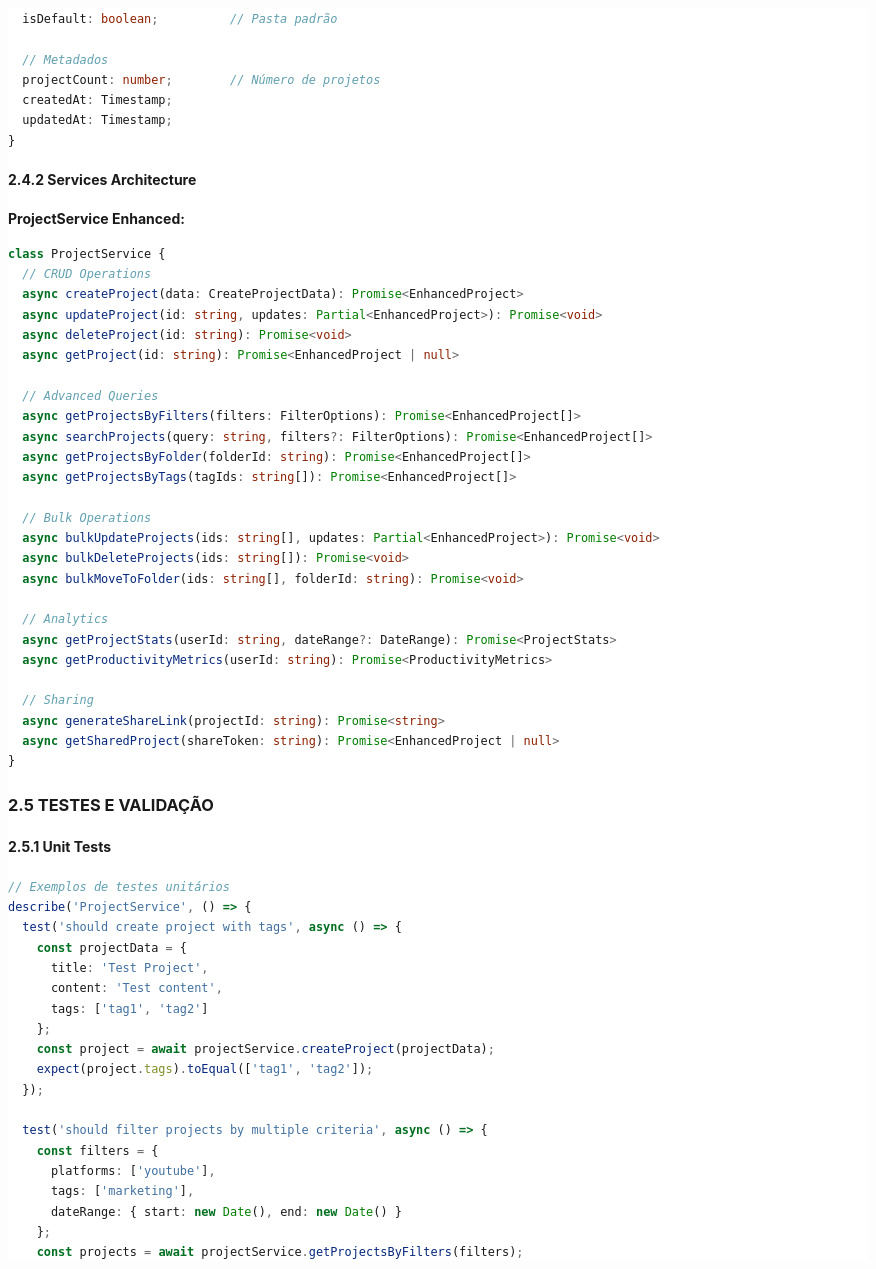 ```typescript
  isDefault: boolean;          // Pasta padrão
  
  // Metadados
  projectCount: number;        // Número de projetos
  createdAt: Timestamp;
  updatedAt: Timestamp;
}
```

#### **2.4.2 Services Architecture**

**ProjectService Enhanced:**
```typescript
class ProjectService {
  // CRUD Operations
  async createProject(data: CreateProjectData): Promise<EnhancedProject>
  async updateProject(id: string, updates: Partial<EnhancedProject>): Promise<void>
  async deleteProject(id: string): Promise<void>
  async getProject(id: string): Promise<EnhancedProject | null>
  
  // Advanced Queries
  async getProjectsByFilters(filters: FilterOptions): Promise<EnhancedProject[]>
  async searchProjects(query: string, filters?: FilterOptions): Promise<EnhancedProject[]>
  async getProjectsByFolder(folderId: string): Promise<EnhancedProject[]>
  async getProjectsByTags(tagIds: string[]): Promise<EnhancedProject[]>
  
  // Bulk Operations
  async bulkUpdateProjects(ids: string[], updates: Partial<EnhancedProject>): Promise<void>
  async bulkDeleteProjects(ids: string[]): Promise<void>
  async bulkMoveToFolder(ids: string[], folderId: string): Promise<void>
  
  // Analytics
  async getProjectStats(userId: string, dateRange?: DateRange): Promise<ProjectStats>
  async getProductivityMetrics(userId: string): Promise<ProductivityMetrics>
  
  // Sharing
  async generateShareLink(projectId: string): Promise<string>
  async getSharedProject(shareToken: string): Promise<EnhancedProject | null>
}
```

### **2.5 TESTES E VALIDAÇÃO**

#### **2.5.1 Unit Tests**
```typescript
// Exemplos de testes unitários
describe('ProjectService', () => {
  test('should create project with tags', async () => {
    const projectData = {
      title: 'Test Project',
      content: 'Test content',
      tags: ['tag1', 'tag2']
    };
    const project = await projectService.createProject(projectData);
    expect(project.tags).toEqual(['tag1', 'tag2']);
  });
  
  test('should filter projects by multiple criteria', async () => {
    const filters = {
      platforms: ['youtube'],
      tags: ['marketing'],
      dateRange: { start: new Date(), end: new Date() }
    };
    const projects = await projectService.getProjectsByFilters(filters);
```